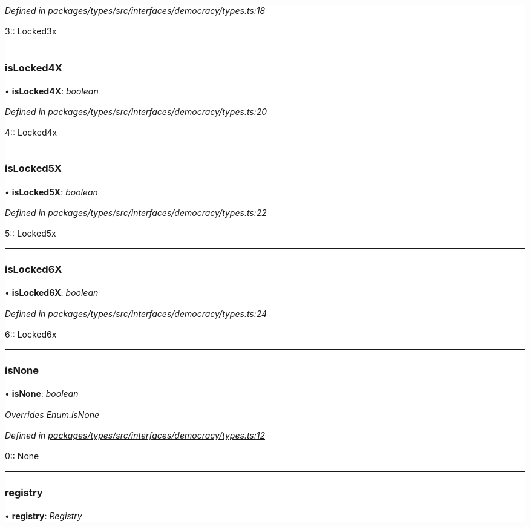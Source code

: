 *Defined in [packages/types/src/interfaces/democracy/types.ts:18](https://github.com/polkadot-js/api/blob/47f135065/packages/types/src/interfaces/democracy/types.ts#L18)*

3:: Locked3x

___

###  isLocked4X

• **isLocked4X**: *boolean*

*Defined in [packages/types/src/interfaces/democracy/types.ts:20](https://github.com/polkadot-js/api/blob/47f135065/packages/types/src/interfaces/democracy/types.ts#L20)*

4:: Locked4x

___

###  isLocked5X

• **isLocked5X**: *boolean*

*Defined in [packages/types/src/interfaces/democracy/types.ts:22](https://github.com/polkadot-js/api/blob/47f135065/packages/types/src/interfaces/democracy/types.ts#L22)*

5:: Locked5x

___

###  isLocked6X

• **isLocked6X**: *boolean*

*Defined in [packages/types/src/interfaces/democracy/types.ts:24](https://github.com/polkadot-js/api/blob/47f135065/packages/types/src/interfaces/democracy/types.ts#L24)*

6:: Locked6x

___

###  isNone

• **isNone**: *boolean*

*Overrides [Enum](../classes/_codec_enum_.enum.md).[isNone](../classes/_codec_enum_.enum.md#isnone)*

*Defined in [packages/types/src/interfaces/democracy/types.ts:12](https://github.com/polkadot-js/api/blob/47f135065/packages/types/src/interfaces/democracy/types.ts#L12)*

0:: None

___

###  registry

• **registry**: *[Registry](_types_.registry.md)*
